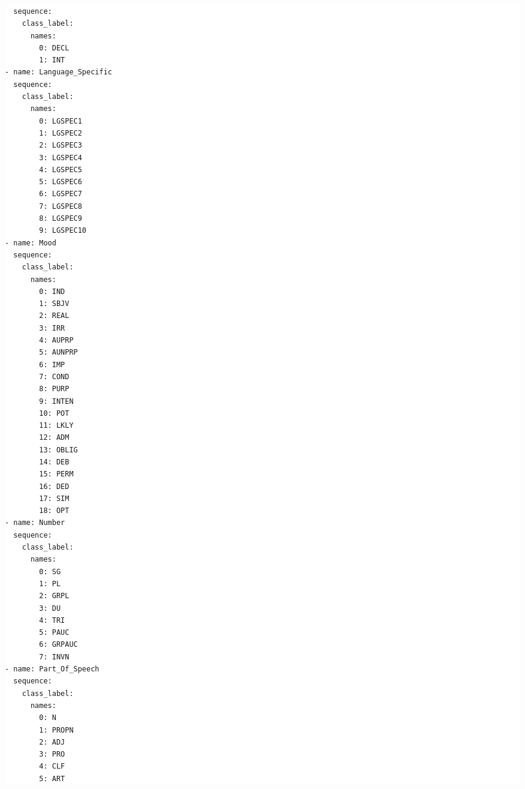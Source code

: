       sequence:
        class_label:
          names:
            0: DECL
            1: INT
    - name: Language_Specific
      sequence:
        class_label:
          names:
            0: LGSPEC1
            1: LGSPEC2
            2: LGSPEC3
            3: LGSPEC4
            4: LGSPEC5
            5: LGSPEC6
            6: LGSPEC7
            7: LGSPEC8
            8: LGSPEC9
            9: LGSPEC10
    - name: Mood
      sequence:
        class_label:
          names:
            0: IND
            1: SBJV
            2: REAL
            3: IRR
            4: AUPRP
            5: AUNPRP
            6: IMP
            7: COND
            8: PURP
            9: INTEN
            10: POT
            11: LKLY
            12: ADM
            13: OBLIG
            14: DEB
            15: PERM
            16: DED
            17: SIM
            18: OPT
    - name: Number
      sequence:
        class_label:
          names:
            0: SG
            1: PL
            2: GRPL
            3: DU
            4: TRI
            5: PAUC
            6: GRPAUC
            7: INVN
    - name: Part_Of_Speech
      sequence:
        class_label:
          names:
            0: N
            1: PROPN
            2: ADJ
            3: PRO
            4: CLF
            5: ART
